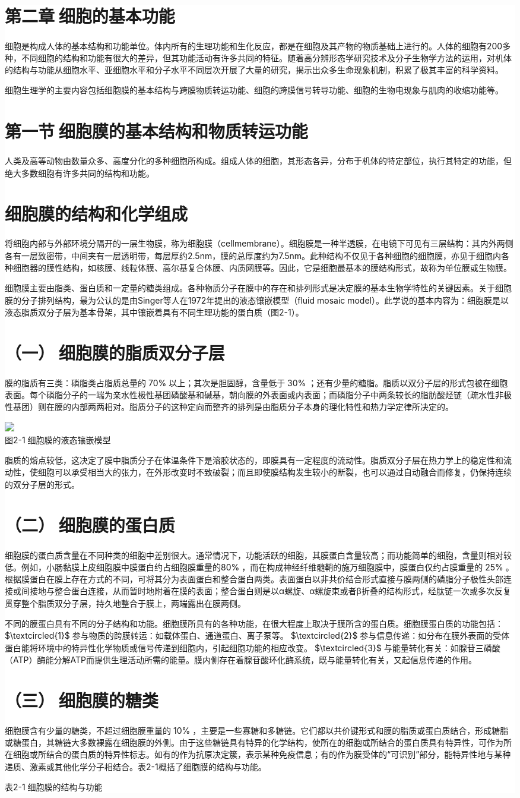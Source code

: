 # 第二章 细胞的基本功能  

细胞是构成人体的基本结构和功能单位。体内所有的生理功能和生化反应，都是在细胞及其产物的物质基础上进行的。人体的细胞有200多种，不同细胞的结构和功能有很大的差异，但其功能活动有许多共同的特征。随着高分辨形态学研究技术及分子生物学方法的运用，对机体的结构与功能从细胞水平、亚细胞水平和分子水平不同层次开展了大量的研究，揭示出众多生命现象机制，积累了极其丰富的科学资料。  

细胞生理学的主要内容包括细胞膜的基本结构与跨膜物质转运功能、细胞的跨膜信号转导功能、细胞的生物电现象与肌肉的收缩功能等。  

# 第一节 细胞膜的基本结构和物质转运功能  

人类及高等动物由数量众多、高度分化的多种细胞所构成。组成人体的细胞，其形态各异，分布于机体的特定部位，执行其特定的功能，但绝大多数细胞有许多共同的结构和功能。  

# 细胞膜的结构和化学组成  

将细胞内部与外部环境分隔开的一层生物膜，称为细胞膜（cellmembrane）。细胞膜是一种半透膜，在电镜下可见有三层结构：其内外两侧各有一层致密带，中间夹有一层透明带，每层厚约2.5nm，膜的总厚度约为7.5nm。此种结构不仅见于各种细胞的细胞膜，亦见于细胞内各种细胞器的膜性结构，如核膜、线粒体膜、高尔基复合体膜、内质网膜等。因此，它是细胞最基本的膜结构形式，故称为单位膜或生物膜。  

细胞膜主要由脂类、蛋白质和一定量的糖类组成。各种物质分子在膜中的存在和排列形式是决定膜的基本生物学特性的关键因素。关于细胞膜的分子排列结构，最为公认的是由Singer等人在1972年提出的液态镶嵌模型（fluid mosaic model）。此学说的基本内容为：细胞膜是以液态脂质双分子层为基本骨架，其中镶嵌着具有不同生理功能的蛋白质（图2-1）。  

# （一） 细胞膜的脂质双分子层  

膜的脂质有三类：磷脂类占脂质总量的 $70\%$ 以上；其次是胆固醇，含量低于 $30\%$ ；还有少量的糖脂。脂质以双分子层的形式包被在细胞表面。每个磷脂分子的一端为亲水性极性基团磷酸基和碱基，朝向膜的外表面或内表面；而磷脂分子中两条较长的脂肪酸烃链（疏水性非极性基团）则在膜的内部两两相对。脂质分子的这种定向而整齐的排列是由脂质分子本身的理化特性和热力学定律所决定的。  

![](images/6f07efe11d4c5535a5fc9efc2c2b8e0c4c9816ecf3490795e6f70701ce56de71.jpg)  
图2-1 细胞膜的液态镶嵌模型  

脂质的熔点较低，这决定了膜中脂质分子在体温条件下是溶胶状态的，即膜具有一定程度的流动性。脂质双分子层在热力学上的稳定性和流动性，使细胞可以承受相当大的张力，在外形改变时不致破裂；而且即使膜结构发生较小的断裂，也可以通过自动融合而修复，仍保持连续的双分子层的形式。  

# （二） 细胞膜的蛋白质  

细胞膜的蛋白质含量在不同种类的细胞中差别很大。通常情况下，功能活跃的细胞，其膜蛋白含量较高；而功能简单的细胞，含量则相对较低。例如，小肠黏膜上皮细胞膜中膜蛋白约占细胞膜重量的$80\%$ ，而在构成神经纤维髓鞘的施万细胞膜中，膜蛋白仅约占膜重量的 $25\%$ 。根据膜蛋白在膜上存在方式的不同，可将其分为表面蛋白和整合蛋白两类。表面蛋白以非共价结合形式直接与膜两侧的磷脂分子极性头部连接或间接地与整合蛋白连接，从而暂时地附着在膜的表面；整合蛋白则是以α螺旋、α螺旋束或者β折叠的结构形式，经肽链一次或多次反复贯穿整个脂质双分子层，持久地整合于膜上，两端露出在膜两侧。  

不同的膜蛋白具有不同的分子结构和功能。细胞膜所具有的各种功能，在很大程度上取决于膜所含的蛋白质。细胞膜蛋白质的功能包括： $\textcircled{1}$ 参与物质的跨膜转运：如载体蛋白、通道蛋白、离子泵等。 $\textcircled{2}$ 参与信息传递：如分布在膜外表面的受体蛋白能将环境中的特异性化学物质或信号传递到细胞内，引起细胞功能的相应改变。 $\textcircled{3}$ 与能量转化有关：如腺苷三磷酸（ATP）酶能分解ATP而提供生理活动所需的能量。膜内侧存在着腺苷酸环化酶系统，既与能量转化有关，又起信息传递的作用。  

# （三） 细胞膜的糖类  

细胞膜含有少量的糖类，不超过细胞膜重量的 $10\%$ ，主要是一些寡糖和多糖链。它们都以共价键形式和膜的脂质或蛋白质结合，形成糖脂或糖蛋白，其糖链大多数裸露在细胞膜的外侧。由于这些糖链具有特异的化学结构，使所在的细胞或所结合的蛋白质具有特异性，可作为所在细胞或所结合的蛋白质的特异性标志。如有的作为抗原决定簇，表示某种免疫信息；有的作为膜受体的“可识别”部分，能特异性地与某种递质、激素或其他化学分子相结合。表2-1概括了细胞膜的结构与功能。  

表2-1 细胞膜的结构与功能  

